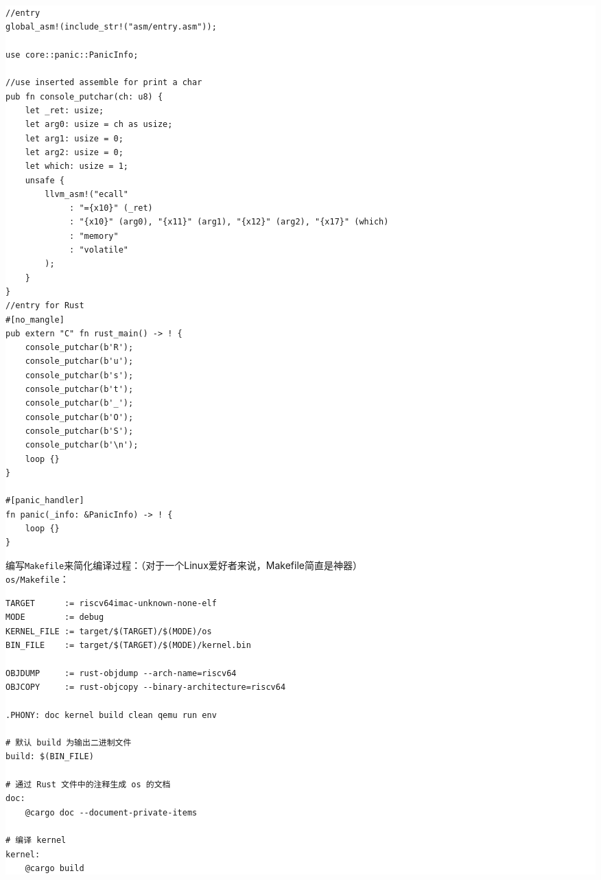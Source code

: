 ```
//entry
global_asm!(include_str!("asm/entry.asm"));

use core::panic::PanicInfo;

//use inserted assemble for print a char
pub fn console_putchar(ch: u8) {
    let _ret: usize;
    let arg0: usize = ch as usize;
    let arg1: usize = 0;
    let arg2: usize = 0;
    let which: usize = 1;
    unsafe {
        llvm_asm!("ecall"
             : "={x10}" (_ret)
             : "{x10}" (arg0), "{x11}" (arg1), "{x12}" (arg2), "{x17}" (which)
             : "memory"
             : "volatile"
        );
    }
}
//entry for Rust
#[no_mangle]
pub extern "C" fn rust_main() -> ! {
    console_putchar(b'R');
    console_putchar(b'u');
    console_putchar(b's');
    console_putchar(b't');
    console_putchar(b'_');
    console_putchar(b'O');
    console_putchar(b'S');
    console_putchar(b'\n');
    loop {}
}

#[panic_handler]
fn panic(_info: &PanicInfo) -> ! {
    loop {}
}
```
编写`Makefile`来简化编译过程：（对于一个Linux爱好者来说，Makefile简直是神器）  
`os/Makefile`：  
```
TARGET      := riscv64imac-unknown-none-elf
MODE        := debug
KERNEL_FILE := target/$(TARGET)/$(MODE)/os
BIN_FILE    := target/$(TARGET)/$(MODE)/kernel.bin

OBJDUMP     := rust-objdump --arch-name=riscv64
OBJCOPY     := rust-objcopy --binary-architecture=riscv64

.PHONY: doc kernel build clean qemu run env

# 默认 build 为输出二进制文件
build: $(BIN_FILE) 

# 通过 Rust 文件中的注释生成 os 的文档
doc:
    @cargo doc --document-private-items

# 编译 kernel
kernel:
    @cargo build
```